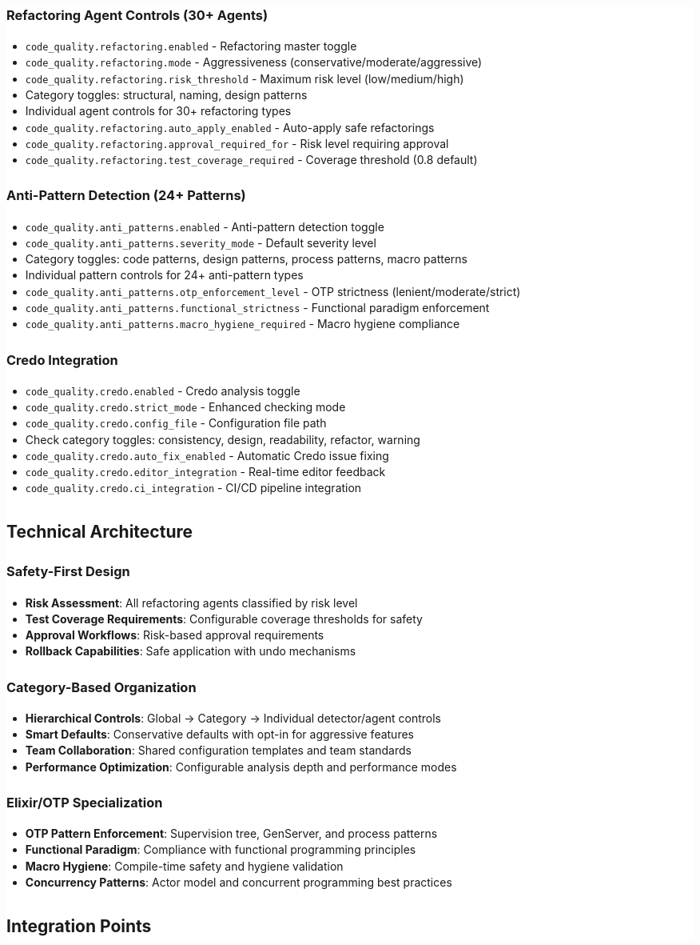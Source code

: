 ### Refactoring Agent Controls (30+ Agents)
- `code_quality.refactoring.enabled` - Refactoring master toggle
- `code_quality.refactoring.mode` - Aggressiveness (conservative/moderate/aggressive)
- `code_quality.refactoring.risk_threshold` - Maximum risk level (low/medium/high)
- Category toggles: structural, naming, design patterns
- Individual agent controls for 30+ refactoring types
- `code_quality.refactoring.auto_apply_enabled` - Auto-apply safe refactorings
- `code_quality.refactoring.approval_required_for` - Risk level requiring approval
- `code_quality.refactoring.test_coverage_required` - Coverage threshold (0.8 default)

### Anti-Pattern Detection (24+ Patterns)
- `code_quality.anti_patterns.enabled` - Anti-pattern detection toggle
- `code_quality.anti_patterns.severity_mode` - Default severity level
- Category toggles: code patterns, design patterns, process patterns, macro patterns
- Individual pattern controls for 24+ anti-pattern types
- `code_quality.anti_patterns.otp_enforcement_level` - OTP strictness (lenient/moderate/strict)
- `code_quality.anti_patterns.functional_strictness` - Functional paradigm enforcement
- `code_quality.anti_patterns.macro_hygiene_required` - Macro hygiene compliance

### Credo Integration
- `code_quality.credo.enabled` - Credo analysis toggle
- `code_quality.credo.strict_mode` - Enhanced checking mode
- `code_quality.credo.config_file` - Configuration file path
- Check category toggles: consistency, design, readability, refactor, warning
- `code_quality.credo.auto_fix_enabled` - Automatic Credo issue fixing
- `code_quality.credo.editor_integration` - Real-time editor feedback
- `code_quality.credo.ci_integration` - CI/CD pipeline integration

## Technical Architecture

### Safety-First Design
- **Risk Assessment**: All refactoring agents classified by risk level
- **Test Coverage Requirements**: Configurable coverage thresholds for safety
- **Approval Workflows**: Risk-based approval requirements
- **Rollback Capabilities**: Safe application with undo mechanisms

### Category-Based Organization
- **Hierarchical Controls**: Global → Category → Individual detector/agent controls
- **Smart Defaults**: Conservative defaults with opt-in for aggressive features
- **Team Collaboration**: Shared configuration templates and team standards
- **Performance Optimization**: Configurable analysis depth and performance modes

### Elixir/OTP Specialization
- **OTP Pattern Enforcement**: Supervision tree, GenServer, and process patterns
- **Functional Paradigm**: Compliance with functional programming principles
- **Macro Hygiene**: Compile-time safety and hygiene validation
- **Concurrency Patterns**: Actor model and concurrent programming best practices

## Integration Points
